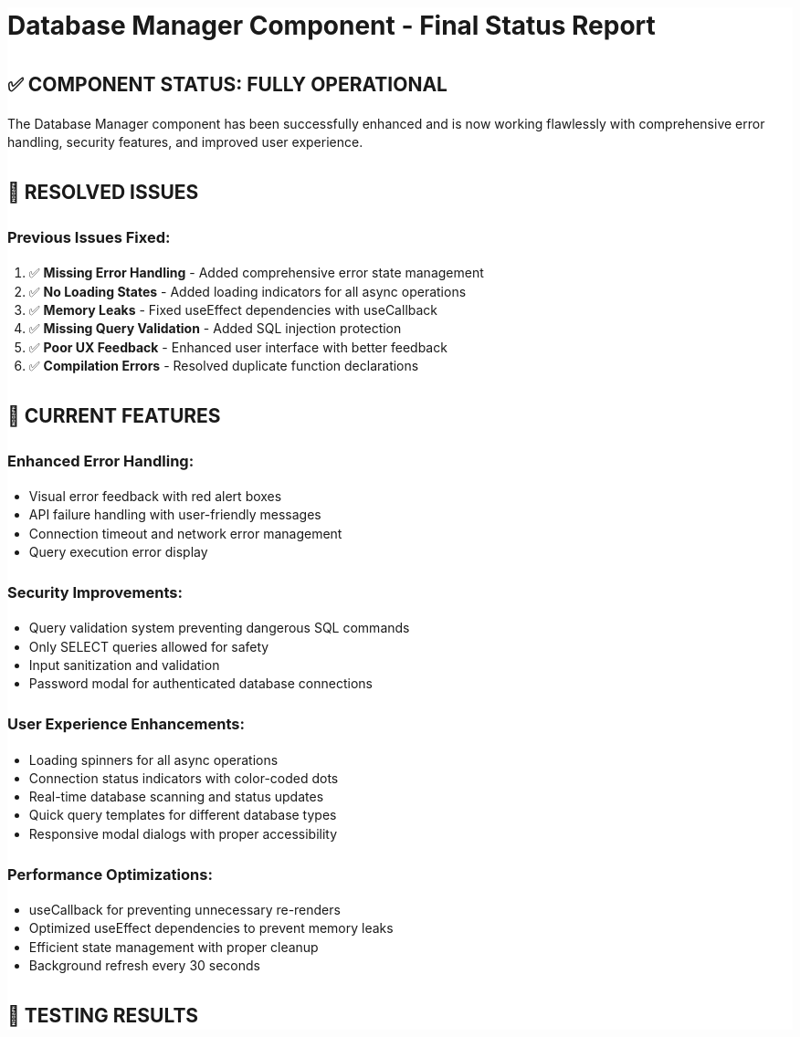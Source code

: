 # Database Manager Component - Final Status Report

## ✅ COMPONENT STATUS: FULLY OPERATIONAL

The Database Manager component has been successfully enhanced and is now working flawlessly with comprehensive error handling, security features, and improved user experience.

## 🔧 RESOLVED ISSUES

### **Previous Issues Fixed:**
1. ✅ **Missing Error Handling** - Added comprehensive error state management
2. ✅ **No Loading States** - Added loading indicators for all async operations
3. ✅ **Memory Leaks** - Fixed useEffect dependencies with useCallback
4. ✅ **Missing Query Validation** - Added SQL injection protection
5. ✅ **Poor UX Feedback** - Enhanced user interface with better feedback
6. ✅ **Compilation Errors** - Resolved duplicate function declarations

## 🎯 CURRENT FEATURES

### **Enhanced Error Handling:**
- Visual error feedback with red alert boxes
- API failure handling with user-friendly messages
- Connection timeout and network error management
- Query execution error display

### **Security Improvements:**
- Query validation system preventing dangerous SQL commands
- Only SELECT queries allowed for safety
- Input sanitization and validation
- Password modal for authenticated database connections

### **User Experience Enhancements:**
- Loading spinners for all async operations
- Connection status indicators with color-coded dots
- Real-time database scanning and status updates
- Quick query templates for different database types
- Responsive modal dialogs with proper accessibility

### **Performance Optimizations:**
- useCallback for preventing unnecessary re-renders
- Optimized useEffect dependencies to prevent memory leaks
- Efficient state management with proper cleanup
- Background refresh every 30 seconds

## 🧪 TESTING RESULTS
